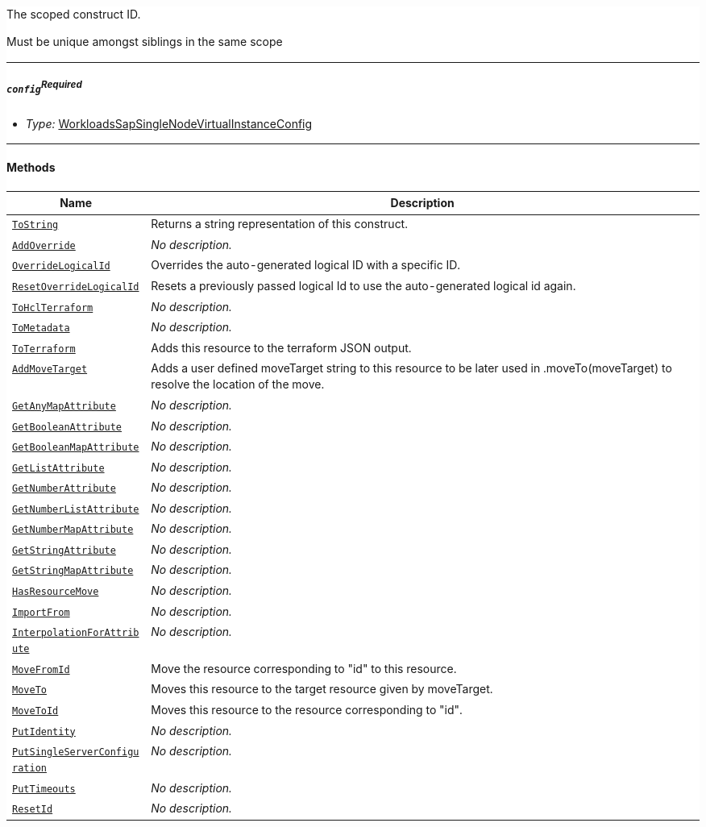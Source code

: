 The scoped construct ID.

Must be unique amongst siblings in the same scope

---

##### `config`<sup>Required</sup> <a name="config" id="@cdktf/provider-azurerm.workloadsSapSingleNodeVirtualInstance.WorkloadsSapSingleNodeVirtualInstance.Initializer.parameter.config"></a>

- *Type:* <a href="#@cdktf/provider-azurerm.workloadsSapSingleNodeVirtualInstance.WorkloadsSapSingleNodeVirtualInstanceConfig">WorkloadsSapSingleNodeVirtualInstanceConfig</a>

---

#### Methods <a name="Methods" id="Methods"></a>

| **Name** | **Description** |
| --- | --- |
| <code><a href="#@cdktf/provider-azurerm.workloadsSapSingleNodeVirtualInstance.WorkloadsSapSingleNodeVirtualInstance.toString">ToString</a></code> | Returns a string representation of this construct. |
| <code><a href="#@cdktf/provider-azurerm.workloadsSapSingleNodeVirtualInstance.WorkloadsSapSingleNodeVirtualInstance.addOverride">AddOverride</a></code> | *No description.* |
| <code><a href="#@cdktf/provider-azurerm.workloadsSapSingleNodeVirtualInstance.WorkloadsSapSingleNodeVirtualInstance.overrideLogicalId">OverrideLogicalId</a></code> | Overrides the auto-generated logical ID with a specific ID. |
| <code><a href="#@cdktf/provider-azurerm.workloadsSapSingleNodeVirtualInstance.WorkloadsSapSingleNodeVirtualInstance.resetOverrideLogicalId">ResetOverrideLogicalId</a></code> | Resets a previously passed logical Id to use the auto-generated logical id again. |
| <code><a href="#@cdktf/provider-azurerm.workloadsSapSingleNodeVirtualInstance.WorkloadsSapSingleNodeVirtualInstance.toHclTerraform">ToHclTerraform</a></code> | *No description.* |
| <code><a href="#@cdktf/provider-azurerm.workloadsSapSingleNodeVirtualInstance.WorkloadsSapSingleNodeVirtualInstance.toMetadata">ToMetadata</a></code> | *No description.* |
| <code><a href="#@cdktf/provider-azurerm.workloadsSapSingleNodeVirtualInstance.WorkloadsSapSingleNodeVirtualInstance.toTerraform">ToTerraform</a></code> | Adds this resource to the terraform JSON output. |
| <code><a href="#@cdktf/provider-azurerm.workloadsSapSingleNodeVirtualInstance.WorkloadsSapSingleNodeVirtualInstance.addMoveTarget">AddMoveTarget</a></code> | Adds a user defined moveTarget string to this resource to be later used in .moveTo(moveTarget) to resolve the location of the move. |
| <code><a href="#@cdktf/provider-azurerm.workloadsSapSingleNodeVirtualInstance.WorkloadsSapSingleNodeVirtualInstance.getAnyMapAttribute">GetAnyMapAttribute</a></code> | *No description.* |
| <code><a href="#@cdktf/provider-azurerm.workloadsSapSingleNodeVirtualInstance.WorkloadsSapSingleNodeVirtualInstance.getBooleanAttribute">GetBooleanAttribute</a></code> | *No description.* |
| <code><a href="#@cdktf/provider-azurerm.workloadsSapSingleNodeVirtualInstance.WorkloadsSapSingleNodeVirtualInstance.getBooleanMapAttribute">GetBooleanMapAttribute</a></code> | *No description.* |
| <code><a href="#@cdktf/provider-azurerm.workloadsSapSingleNodeVirtualInstance.WorkloadsSapSingleNodeVirtualInstance.getListAttribute">GetListAttribute</a></code> | *No description.* |
| <code><a href="#@cdktf/provider-azurerm.workloadsSapSingleNodeVirtualInstance.WorkloadsSapSingleNodeVirtualInstance.getNumberAttribute">GetNumberAttribute</a></code> | *No description.* |
| <code><a href="#@cdktf/provider-azurerm.workloadsSapSingleNodeVirtualInstance.WorkloadsSapSingleNodeVirtualInstance.getNumberListAttribute">GetNumberListAttribute</a></code> | *No description.* |
| <code><a href="#@cdktf/provider-azurerm.workloadsSapSingleNodeVirtualInstance.WorkloadsSapSingleNodeVirtualInstance.getNumberMapAttribute">GetNumberMapAttribute</a></code> | *No description.* |
| <code><a href="#@cdktf/provider-azurerm.workloadsSapSingleNodeVirtualInstance.WorkloadsSapSingleNodeVirtualInstance.getStringAttribute">GetStringAttribute</a></code> | *No description.* |
| <code><a href="#@cdktf/provider-azurerm.workloadsSapSingleNodeVirtualInstance.WorkloadsSapSingleNodeVirtualInstance.getStringMapAttribute">GetStringMapAttribute</a></code> | *No description.* |
| <code><a href="#@cdktf/provider-azurerm.workloadsSapSingleNodeVirtualInstance.WorkloadsSapSingleNodeVirtualInstance.hasResourceMove">HasResourceMove</a></code> | *No description.* |
| <code><a href="#@cdktf/provider-azurerm.workloadsSapSingleNodeVirtualInstance.WorkloadsSapSingleNodeVirtualInstance.importFrom">ImportFrom</a></code> | *No description.* |
| <code><a href="#@cdktf/provider-azurerm.workloadsSapSingleNodeVirtualInstance.WorkloadsSapSingleNodeVirtualInstance.interpolationForAttribute">InterpolationForAttribute</a></code> | *No description.* |
| <code><a href="#@cdktf/provider-azurerm.workloadsSapSingleNodeVirtualInstance.WorkloadsSapSingleNodeVirtualInstance.moveFromId">MoveFromId</a></code> | Move the resource corresponding to "id" to this resource. |
| <code><a href="#@cdktf/provider-azurerm.workloadsSapSingleNodeVirtualInstance.WorkloadsSapSingleNodeVirtualInstance.moveTo">MoveTo</a></code> | Moves this resource to the target resource given by moveTarget. |
| <code><a href="#@cdktf/provider-azurerm.workloadsSapSingleNodeVirtualInstance.WorkloadsSapSingleNodeVirtualInstance.moveToId">MoveToId</a></code> | Moves this resource to the resource corresponding to "id". |
| <code><a href="#@cdktf/provider-azurerm.workloadsSapSingleNodeVirtualInstance.WorkloadsSapSingleNodeVirtualInstance.putIdentity">PutIdentity</a></code> | *No description.* |
| <code><a href="#@cdktf/provider-azurerm.workloadsSapSingleNodeVirtualInstance.WorkloadsSapSingleNodeVirtualInstance.putSingleServerConfiguration">PutSingleServerConfiguration</a></code> | *No description.* |
| <code><a href="#@cdktf/provider-azurerm.workloadsSapSingleNodeVirtualInstance.WorkloadsSapSingleNodeVirtualInstance.putTimeouts">PutTimeouts</a></code> | *No description.* |
| <code><a href="#@cdktf/provider-azurerm.workloadsSapSingleNodeVirtualInstance.WorkloadsSapSingleNodeVirtualInstance.resetId">ResetId</a></code> | *No description.* |
